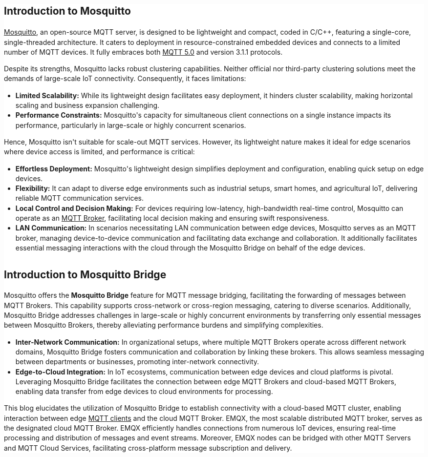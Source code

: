 ## Introduction to Mosquitto

[Mosquitto](https://www.emqx.com/en/blog/mosquitto-mqtt-broker-pros-cons-tutorial-and-modern-alternatives), an open-source MQTT server, is designed to be lightweight and compact, coded in C/C++, featuring a single-core, single-threaded architecture. It caters to deployment in resource-constrained embedded devices and connects to a limited number of MQTT devices. It fully embraces both [MQTT 5.0](https://www.emqx.com/en/blog/introduction-to-mqtt-5) and version 3.1.1 protocols.

Despite its strengths, Mosquitto lacks robust clustering capabilities. Neither official nor third-party clustering solutions meet the demands of large-scale IoT connectivity. Consequently, it faces limitations:

- **Limited Scalability:** While its lightweight design facilitates easy deployment, it hinders cluster scalability, making horizontal scaling and business expansion challenging.
- **Performance Constraints:** Mosquitto's capacity for simultaneous client connections on a single instance impacts its performance, particularly in large-scale or highly concurrent scenarios.

Hence, Mosquitto isn't suitable for scale-out MQTT services. However, its lightweight nature makes it ideal for edge scenarios where device access is limited, and performance is critical:

- **Effortless Deployment:** Mosquitto's lightweight design simplifies deployment and configuration, enabling quick setup on edge devices.
- **Flexibility:** It can adapt to diverse edge environments such as industrial setups, smart homes, and agricultural IoT, delivering reliable MQTT communication services.
- **Local Control and Decision Making:** For devices requiring low-latency, high-bandwidth real-time control, Mosquitto can operate as an [MQTT Broker](https://www.emqx.com/en/blog/the-ultimate-guide-to-mqtt-broker-comparison), facilitating local decision making and ensuring swift responsiveness.
- **LAN Communication:** In scenarios necessitating LAN communication between edge devices, Mosquitto serves as an MQTT broker, managing device-to-device communication and facilitating data exchange and collaboration. It additionally facilitates essential messaging interactions with the cloud through the Mosquitto Bridge on behalf of the edge devices.

## Introduction to Mosquitto Bridge

Mosquitto offers the **Mosquitto Bridge** feature for MQTT message bridging, facilitating the forwarding of messages between MQTT Brokers. This capability supports cross-network or cross-region messaging, catering to diverse scenarios. Additionally, Mosquitto Bridge addresses challenges in large-scale or highly concurrent environments by transferring only essential messages between Mosquitto Brokers, thereby alleviating performance burdens and simplifying complexities.

- **Inter-Network Communication:** In organizational setups, where multiple MQTT Brokers operate across different network domains, Mosquitto Bridge fosters communication and collaboration by linking these brokers. This allows seamless messaging between departments or businesses, promoting inter-network connectivity.
- **Edge-to-Cloud Integration:** In IoT ecosystems, communication between edge devices and cloud platforms is pivotal. Leveraging Mosquitto Bridge facilitates the connection between edge MQTT Brokers and cloud-based MQTT Brokers, enabling data transfer from edge devices to cloud environments for processing.

This blog elucidates the utilization of Mosquitto Bridge to establish connectivity with a cloud-based MQTT cluster, enabling interaction between edge [MQTT clients](https://www.emqx.com/en/blog/mqtt-client-tools) and the cloud MQTT Broker. EMQX, the most scalable distributed MQTT broker, serves as the designated cloud MQTT Broker. EMQX efficiently handles connections from numerous IoT devices, ensuring real-time processing and distribution of messages and event streams. Moreover, EMQX nodes can be bridged with other MQTT Servers and MQTT Cloud Services, facilitating cross-platform message subscription and delivery.
